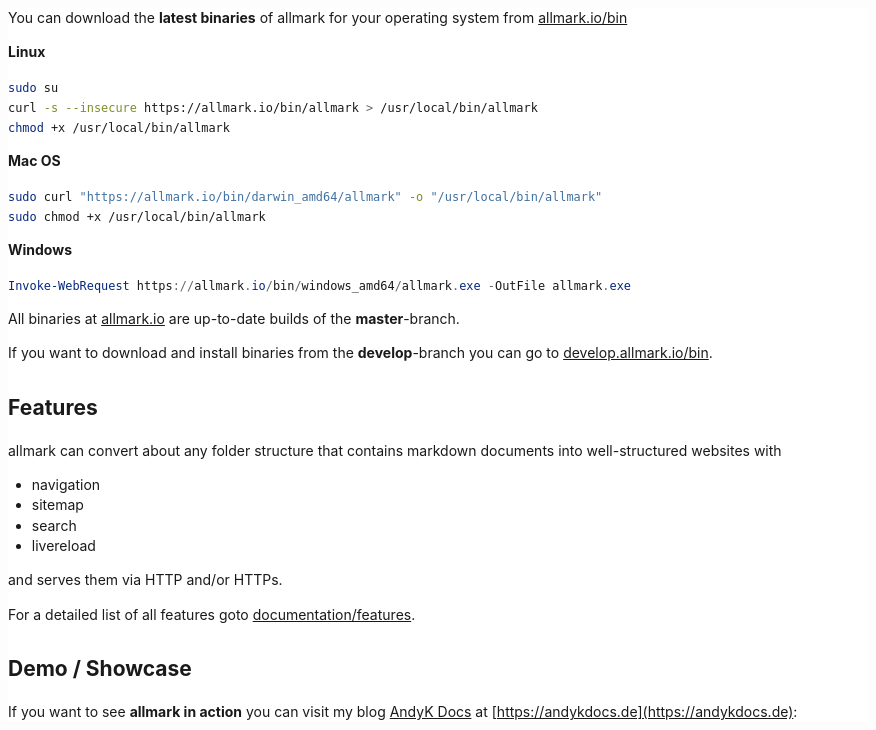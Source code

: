 You can download the **latest binaries** of allmark for your operating system from [allmark.io/bin](https://allmark.io/bin)

**Linux**

```bash
sudo su
curl -s --insecure https://allmark.io/bin/allmark > /usr/local/bin/allmark
chmod +x /usr/local/bin/allmark
```

**Mac OS**

```bash
sudo curl "https://allmark.io/bin/darwin_amd64/allmark" -o "/usr/local/bin/allmark"
sudo chmod +x /usr/local/bin/allmark
```

**Windows**

```powershell
Invoke-WebRequest https://allmark.io/bin/windows_amd64/allmark.exe -OutFile allmark.exe
```

All binaries at [allmark.io](https://allmark.io) are up-to-date builds of the **master**-branch.

If you want to download and install binaries from the **develop**-branch you can go to [develop.allmark.io/bin](https://develop.allmark.io).

## Features

allmark can convert about any folder structure that contains markdown documents into well-structured websites with

- navigation
- sitemap
- search
- livereload

and serves them via HTTP and/or HTTPs.

For a detailed list of all features goto [documentation/features](documentation/features).

## Demo / Showcase

If you want to see **allmark in action** you can visit my blog [AndyK Docs](https://andykdocs.de/) at [https://andykdocs.de](https://andykdocs.de):
